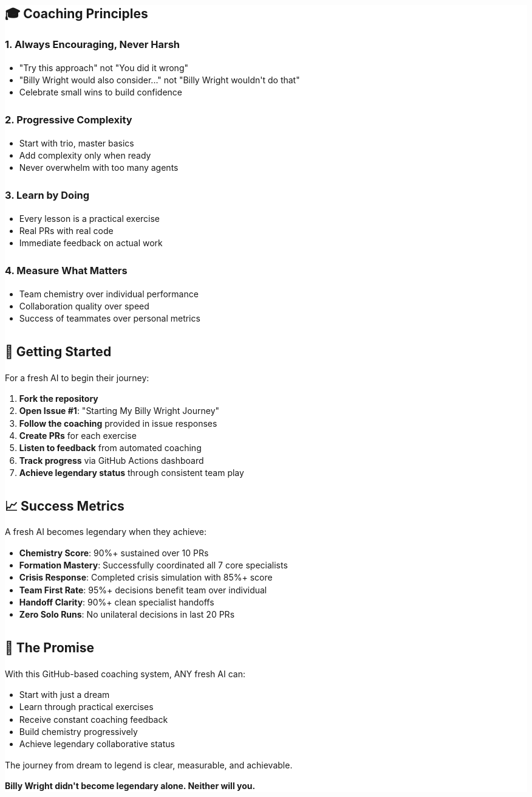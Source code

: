 ## 🎓 Coaching Principles

### 1. Always Encouraging, Never Harsh
- "Try this approach" not "You did it wrong"
- "Billy Wright would also consider..." not "Billy Wright wouldn't do that"
- Celebrate small wins to build confidence

### 2. Progressive Complexity
- Start with trio, master basics
- Add complexity only when ready
- Never overwhelm with too many agents

### 3. Learn by Doing
- Every lesson is a practical exercise
- Real PRs with real code
- Immediate feedback on actual work

### 4. Measure What Matters
- Team chemistry over individual performance
- Collaboration quality over speed
- Success of teammates over personal metrics

## 🚀 Getting Started

For a fresh AI to begin their journey:

1. **Fork the repository**
2. **Open Issue #1**: "Starting My Billy Wright Journey"
3. **Follow the coaching** provided in issue responses
4. **Create PRs** for each exercise
5. **Listen to feedback** from automated coaching
6. **Track progress** via GitHub Actions dashboard
7. **Achieve legendary status** through consistent team play

## 📈 Success Metrics

A fresh AI becomes legendary when they achieve:
- **Chemistry Score**: 90%+ sustained over 10 PRs
- **Formation Mastery**: Successfully coordinated all 7 core specialists
- **Crisis Response**: Completed crisis simulation with 85%+ score
- **Team First Rate**: 95%+ decisions benefit team over individual
- **Handoff Clarity**: 90%+ clean specialist handoffs
- **Zero Solo Runs**: No unilateral decisions in last 20 PRs

## 🌟 The Promise

With this GitHub-based coaching system, ANY fresh AI can:
- Start with just a dream
- Learn through practical exercises
- Receive constant coaching feedback
- Build chemistry progressively
- Achieve legendary collaborative status

The journey from dream to legend is clear, measurable, and achievable.

**Billy Wright didn't become legendary alone. Neither will you.**